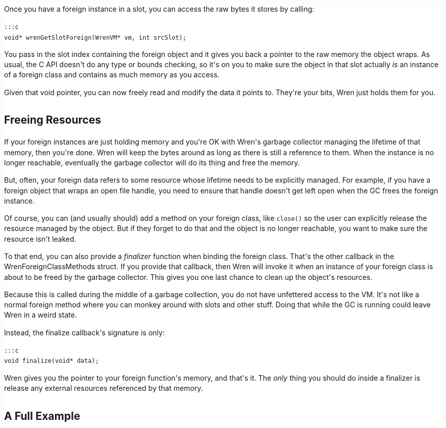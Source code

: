 Once you have a foreign instance in a slot, you can access the raw bytes it
stores by calling:

    :::c
    void* wrenGetSlotForeign(WrenVM* vm, int srcSlot);

You pass in the slot index containing the foreign object and it gives you back a
pointer to the raw memory the object wraps. As usual, the C API doesn't do any
type or bounds checking, so it's on you to make sure the object in that slot
actually *is* an instance of a foreign class and contains as much memory as you
access.

Given that void pointer, you can now freely read and modify the data it points
to. They're your bits, Wren just holds them for you.

## Freeing Resources

If your foreign instances are just holding memory and you're OK with Wren's
garbage collector managing the lifetime of that memory, then you're done. Wren
will keep the bytes around as long as there is still a reference to them. When
the instance is no longer reachable, eventually the garbage collector will do
its thing and free the memory.

But, often, your foreign data refers to some resource whose lifetime needs to
be explicitly managed. For example, if you have a foreign object that wraps an
open file handle, you need to ensure that handle doesn't get left open when the
GC frees the foreign instance.

Of course, you can (and usually should) add a method on your foreign class, like
`close()` so the user can explicitly release the resource managed by the object.
But if they forget to do that and the object is no longer reachable, you want to
make sure the resource isn't leaked.

To that end, you can also provide a *finalizer* function when binding the
foreign class. That's the other callback in the WrenForeignClassMethods struct.
If you provide that callback, then Wren will invoke it when an instance of your
foreign class is about to be freed by the garbage collector. This gives you one
last chance to clean up the object's resources.

Because this is called during the middle of a garbage collection, you do not
have unfettered access to the VM. It's not like a normal foreign method where
you can monkey around with slots and other stuff. Doing that while the GC is
running could leave Wren in a weird state.

Instead, the finalize callback's signature is only:

    :::c
    void finalize(void* data);

Wren gives you the pointer to your foreign function's memory, and that's it. The
*only* thing you should do inside a finalizer is release any external resources
referenced by that memory.

## A Full Example
